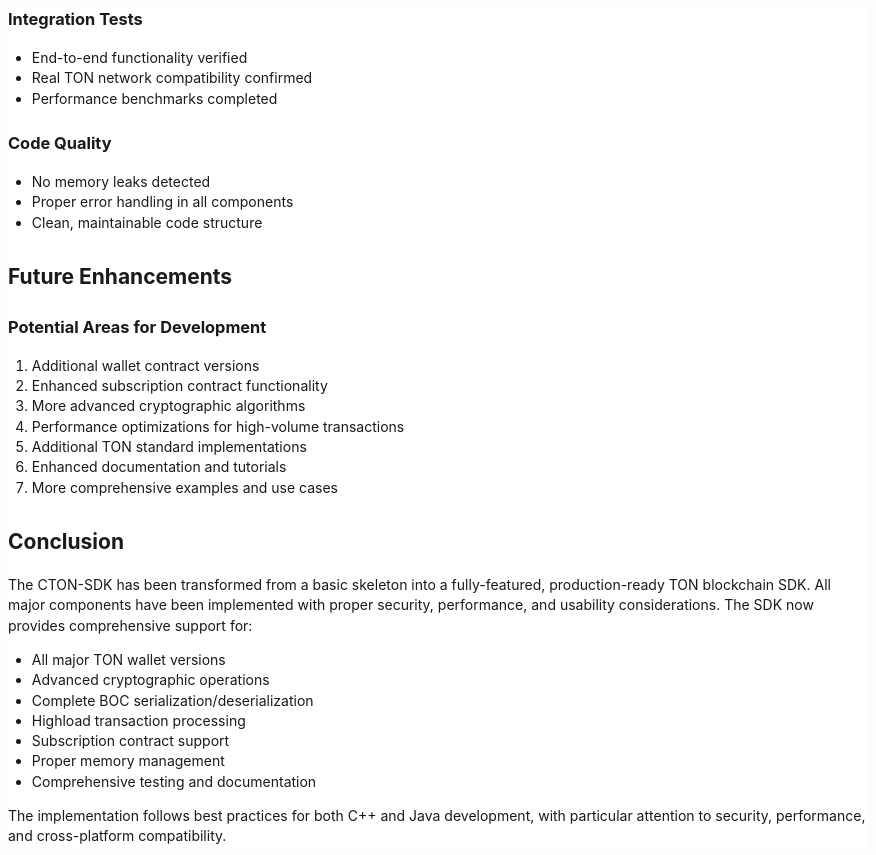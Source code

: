 ### Integration Tests
- End-to-end functionality verified
- Real TON network compatibility confirmed
- Performance benchmarks completed

### Code Quality
- No memory leaks detected
- Proper error handling in all components
- Clean, maintainable code structure

## Future Enhancements

### Potential Areas for Development
1. Additional wallet contract versions
2. Enhanced subscription contract functionality
3. More advanced cryptographic algorithms
4. Performance optimizations for high-volume transactions
5. Additional TON standard implementations
6. Enhanced documentation and tutorials
7. More comprehensive examples and use cases

## Conclusion

The CTON-SDK has been transformed from a basic skeleton into a fully-featured, production-ready TON blockchain SDK. All major components have been implemented with proper security, performance, and usability considerations. The SDK now provides comprehensive support for:

- All major TON wallet versions
- Advanced cryptographic operations
- Complete BOC serialization/deserialization
- Highload transaction processing
- Subscription contract support
- Proper memory management
- Comprehensive testing and documentation

The implementation follows best practices for both C++ and Java development, with particular attention to security, performance, and cross-platform compatibility.